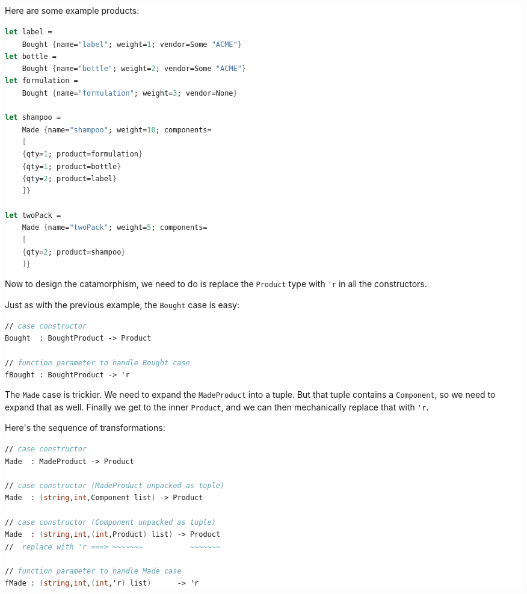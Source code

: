 Here are some example products:

```fsharp
let label =
    Bought {name="label"; weight=1; vendor=Some "ACME"}
let bottle =
    Bought {name="bottle"; weight=2; vendor=Some "ACME"}
let formulation =
    Bought {name="formulation"; weight=3; vendor=None}

let shampoo =
    Made {name="shampoo"; weight=10; components=
    [
    {qty=1; product=formulation}
    {qty=1; product=bottle}
    {qty=2; product=label}
    ]}

let twoPack =
    Made {name="twoPack"; weight=5; components=
    [
    {qty=2; product=shampoo}
    ]}
```

Now to design the catamorphism, we need to do is replace the `Product` type with `'r` in all the constructors.

Just as with the previous example, the `Bought` case is easy:

```fsharp
// case constructor
Bought  : BoughtProduct -> Product

// function parameter to handle Bought case
fBought : BoughtProduct -> 'r
```

The `Made` case is trickier. We need to expand the `MadeProduct` into a tuple. But that tuple contains a `Component`, so we need to expand that as well.
Finally we get to the inner `Product`, and we can then mechanically replace that with `'r`.

Here's the sequence of transformations:

```fsharp
// case constructor
Made  : MadeProduct -> Product

// case constructor (MadeProduct unpacked as tuple)
Made  : (string,int,Component list) -> Product

// case constructor (Component unpacked as tuple)
Made  : (string,int,(int,Product) list) -> Product
//  replace with 'r ===> ~~~~~~~           ~~~~~~~

// function parameter to handle Made case
fMade : (string,int,(int,'r) list)      -> 'r
```
